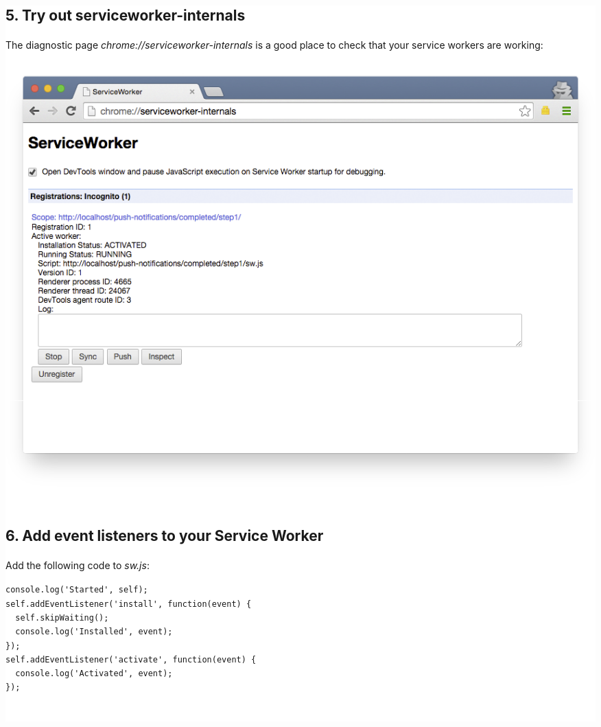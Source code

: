 ## 5. Try out serviceworker-internals

The diagnostic page _chrome://serviceworker-internals_ is a good place to
check that your service workers are working:

<img src="images/image02.png" width="907" height="641" alt="chrome:serviceworker-internals diagnostic page open in Chrome" />

## 6. Add event listeners to your Service Worker

Add the following code to _sw.js_:

<div class="highlight"><pre><code class="language-javascript" data-lang="javascript"><span class="nx">console</span><span class="p">.</span><span class="nx">log</span><span class="p">(</span><span class="s1">&#39;Started&#39;</span><span class="p">,</span> <span class="nx">self</span><span class="p">);</span>
<span class="nx">self</span><span class="p">.</span><span class="nx">addEventListener</span><span class="p">(</span><span class="s1">&#39;install&#39;</span><span class="p">,</span> <span class="kd">function</span><span class="p">(</span><span class="nx">event</span><span class="p">)</span> <span class="p">{</span>
  <span class="nx">self</span><span class="p">.</span><span class="nx">skipWaiting</span><span class="p">();</span>
  <span class="nx">console</span><span class="p">.</span><span class="nx">log</span><span class="p">(</span><span class="s1">&#39;Installed&#39;</span><span class="p">,</span> <span class="nx">event</span><span class="p">);</span>
<span class="p">});</span>
<span class="nx">self</span><span class="p">.</span><span class="nx">addEventListener</span><span class="p">(</span><span class="s1">&#39;activate&#39;</span><span class="p">,</span> <span class="kd">function</span><span class="p">(</span><span class="nx">event</span><span class="p">)</span> <span class="p">{</span>
  <span class="nx">console</span><span class="p">.</span><span class="nx">log</span><span class="p">(</span><span class="s1">&#39;Activated&#39;</span><span class="p">,</span> <span class="nx">event</span><span class="p">);</span>
<span class="p">});</span>
